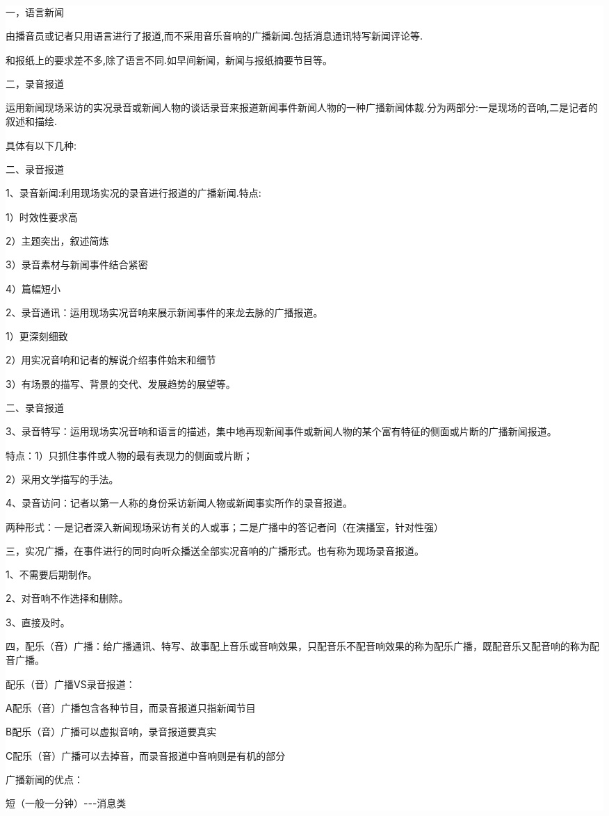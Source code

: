 一，语言新闻

由播音员或记者只用语言进行了报道,而不采用音乐音响的广播新闻.包括消息通讯特写新闻评论等.

和报纸上的要求差不多,除了语言不同.如早间新闻，新闻与报纸摘要节目等。

二，录音报道

运用新闻现场采访的实况录音或新闻人物的谈话录音来报道新闻事件新闻人物的一种广播新闻体裁.分为两部分:一是现场的音响,二是记者的叙述和描绘.

具体有以下几种:

二、录音报道

 1、录音新闻:利用现场实况的录音进行报道的广播新闻.特点:

1）时效性要求高

2）主题突出，叙述简炼

3）录音素材与新闻事件结合紧密

4）篇幅短小

2、录音通讯：运用现场实况音响来展示新闻事件的来龙去脉的广播报道。

1）更深刻细致

2）用实况音响和记者的解说介绍事件始末和细节

3）有场景的描写、背景的交代、发展趋势的展望等。

二、录音报道

3、录音特写：运用现场实况音响和语言的描述，集中地再现新闻事件或新闻人物的某个富有特征的侧面或片断的广播新闻报道。

特点：1）只抓住事件或人物的最有表现力的侧面或片断；

2）采用文学描写的手法。

4、录音访问：记者以第一人称的身份采访新闻人物或新闻事实所作的录音报道。

两种形式：一是记者深入新闻现场采访有关的人或事；二是广播中的答记者问（在演播室，针对性强）

三，实况广播，在事件进行的同时向听众播送全部实况音响的广播形式。也有称为现场录音报道。

1、不需要后期制作。

2、对音响不作选择和删除。

3、直接及时。

四，配乐（音）广播：给广播通讯、特写、故事配上音乐或音响效果，只配音乐不配音响效果的称为配乐广播，既配音乐又配音响的称为配音广播。

配乐（音）广播VS录音报道：

A配乐（音）广播包含各种节目，而录音报道只指新闻节目

B配乐（音）广播可以虚拟音响，录音报道要真实

C配乐（音）广播可以去掉音，而录音报道中音响则是有机的部分

广播新闻的优点：

短（一般一分钟）---消息类

